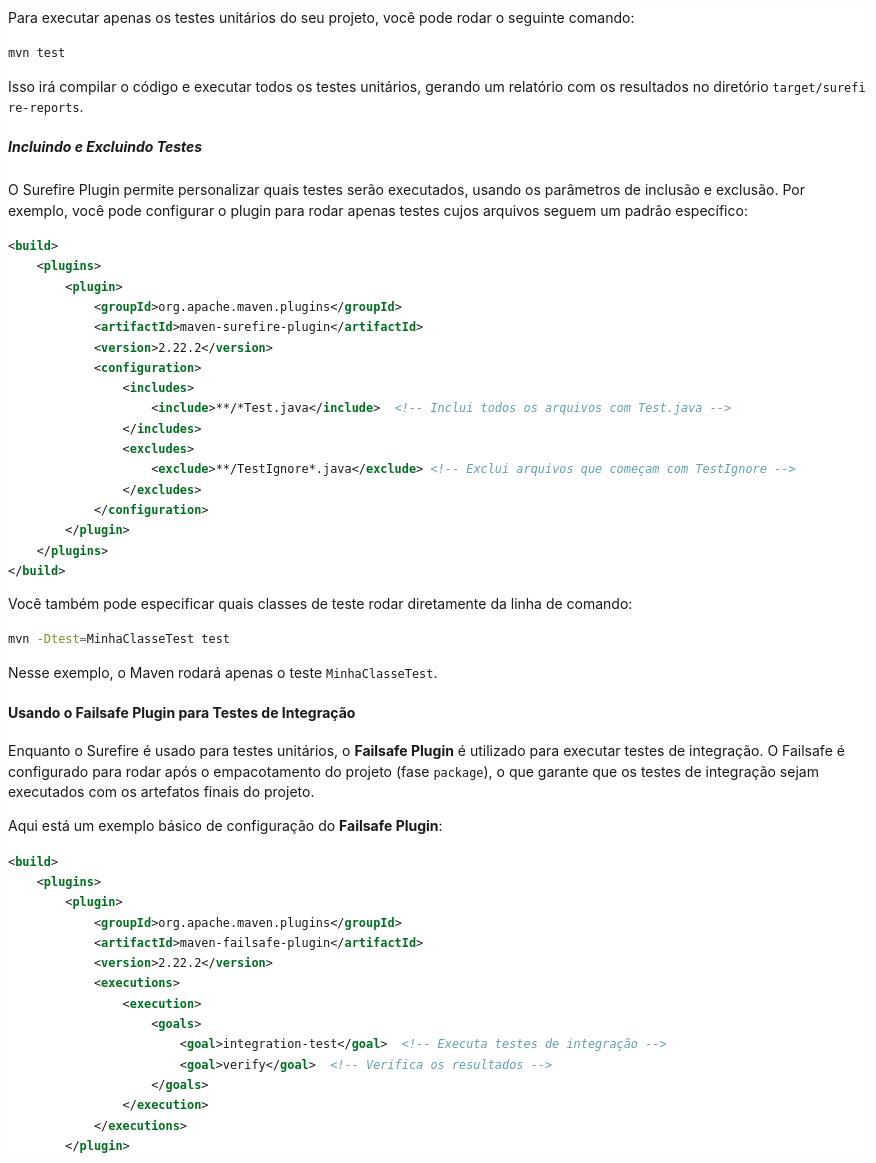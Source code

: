 Para executar apenas os testes unitários do seu projeto, você pode rodar o seguinte comando:

```bash
mvn test
```

Isso irá compilar o código e executar todos os testes unitários, gerando um relatório com os resultados no diretório `target/surefire-reports`.

##### **Incluindo e Excluindo Testes**

O Surefire Plugin permite personalizar quais testes serão executados, usando os parâmetros de inclusão e exclusão. Por exemplo, você pode configurar o plugin para rodar apenas testes cujos arquivos seguem um padrão específico:

```xml
<build>
    <plugins>
        <plugin>
            <groupId>org.apache.maven.plugins</groupId>
            <artifactId>maven-surefire-plugin</artifactId>
            <version>2.22.2</version>
            <configuration>
                <includes>
                    <include>**/*Test.java</include>  <!-- Inclui todos os arquivos com Test.java -->
                </includes>
                <excludes>
                    <exclude>**/TestIgnore*.java</exclude> <!-- Exclui arquivos que começam com TestIgnore -->
                </excludes>
            </configuration>
        </plugin>
    </plugins>
</build>
```

Você também pode especificar quais classes de teste rodar diretamente da linha de comando:

```bash
mvn -Dtest=MinhaClasseTest test
```

Nesse exemplo, o Maven rodará apenas o teste `MinhaClasseTest`.

#### **Usando o Failsafe Plugin para Testes de Integração**

Enquanto o Surefire é usado para testes unitários, o **Failsafe Plugin** é utilizado para executar testes de integração. O Failsafe é configurado para rodar após o empacotamento do projeto (fase `package`), o que garante que os testes de integração sejam executados com os artefatos finais do projeto.

Aqui está um exemplo básico de configuração do **Failsafe Plugin**:

```xml
<build>
    <plugins>
        <plugin>
            <groupId>org.apache.maven.plugins</groupId>
            <artifactId>maven-failsafe-plugin</artifactId>
            <version>2.22.2</version>
            <executions>
                <execution>
                    <goals>
                        <goal>integration-test</goal>  <!-- Executa testes de integração -->
                        <goal>verify</goal>  <!-- Verifica os resultados -->
                    </goals>
                </execution>
            </executions>
        </plugin>
```